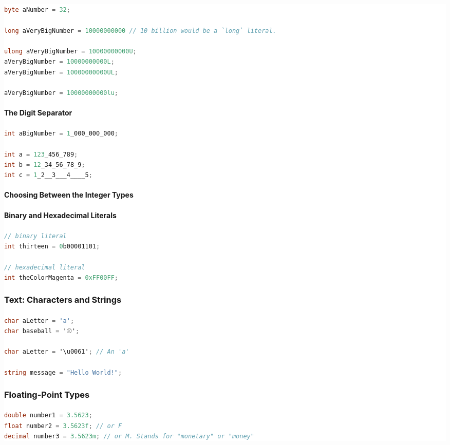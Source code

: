```cs
byte aNumber = 32;

long aVeryBigNumber = 10000000000 // 10 billion would be a `long` literal.

ulong aVeryBigNumber = 10000000000U;
aVeryBigNumber = 10000000000L;
aVeryBigNumber = 10000000000UL;

aVeryBigNumber = 10000000000lu;
```

#### The Digit Separator

```cs
int aBigNumber = 1_000_000_000;

int a = 123_456_789;
int b = 12_34_56_78_9;
int c = 1_2__3___4____5;
```

#### Choosing Between the Integer Types


#### Binary and Hexadecimal Literals

```cs
// binary literal
int thirteen = 0b00001101;

// hexadecimal literal
int theColorMagenta = 0xFF00FF;
```


### Text: Characters and Strings

```cs
char aLetter = 'a';
char baseball = '⚾';

char aLetter = '\u0061'; // An 'a'

string message = "Hello World!";
```


### Floating-Point Types

```cs
double number1 = 3.5623;
float number2 = 3.5623f; // or F
decimal number3 = 3.5623m; // or M. Stands for "monetary" or "money"

```

